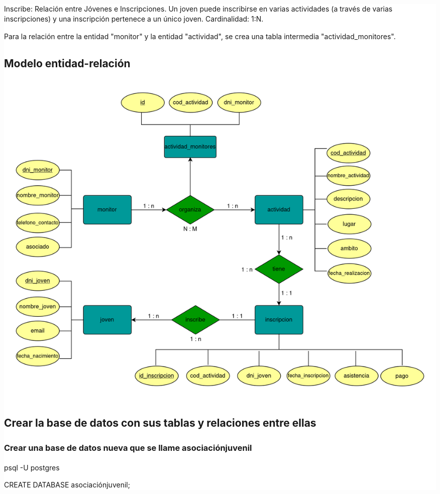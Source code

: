 Inscribe: Relación entre Jóvenes e Inscripciones. Un joven puede inscribirse en varias actividades (a través de varias inscripciones) y una inscripción pertenece a un único joven. Cardinalidad: 1:N.

Para la relación entre la entidad "monitor" y la entidad "actividad", se crea una tabla intermedia "actividad_monitores".

## Modelo entidad-relación

![Diagrama modelo entidad-relacion](modelo_entidad_relacion.png)

## Crear la base de datos con sus tablas y relaciones entre ellas

### Crear una base de datos nueva que se llame asociaciónjuvenil

psql -U postgres

CREATE DATABASE asociaciónjuvenil;
